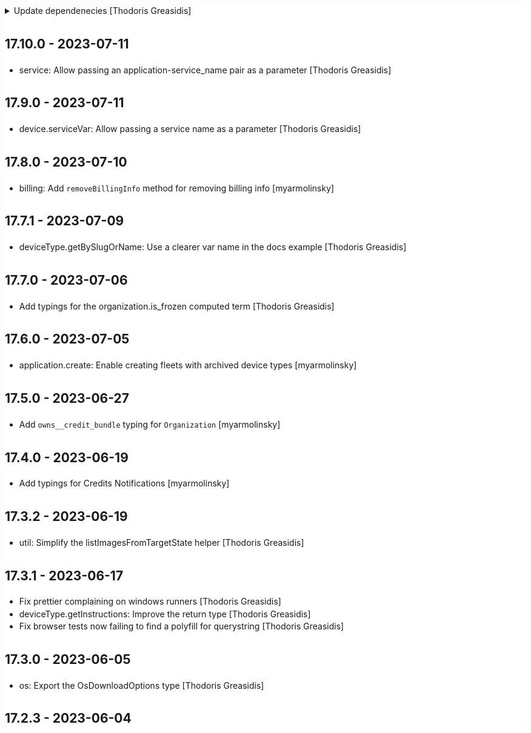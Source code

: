 
<details><summary> Update dependenecies [Thodoris Greasidis] </summary></details>

## 17.10.0 - 2023-07-11

* service: Allow passing an application-service_name pair as a parameter [Thodoris Greasidis]

## 17.9.0 - 2023-07-11

* device.serviceVar: Allow passing a service name as a parameter [Thodoris Greasidis]

## 17.8.0 - 2023-07-10

* billing: Add `removeBillingInfo` method for removing billing info [myarmolinsky]

## 17.7.1 - 2023-07-09

* deviceType.getBySlugOrName: Use a clearer var name in the docs example [Thodoris Greasidis]

## 17.7.0 - 2023-07-06

* Add typings for the organization.is_frozen computed term [Thodoris Greasidis]

## 17.6.0 - 2023-07-05

* application.create: Enable creating fleets with archived device types [myarmolinsky]

## 17.5.0 - 2023-06-27

* Add `owns__credit_bundle` typing for `Organization` [myarmolinsky]

## 17.4.0 - 2023-06-19

* Add typings for Credits Notifications [myarmolinsky]

## 17.3.2 - 2023-06-19

* util: Simplify the listImagesFromTargetState helper [Thodoris Greasidis]

## 17.3.1 - 2023-06-17

* Fix prettier complaining on windows runners [Thodoris Greasidis]
* deviceType.getInstructions: Improve the return type [Thodoris Greasidis]
* Fix browser tests now failing to find a polyfill for querystring [Thodoris Greasidis]

## 17.3.0 - 2023-06-05

* os: Export the OsDownloadOptions type [Thodoris Greasidis]

## 17.2.3 - 2023-06-04
